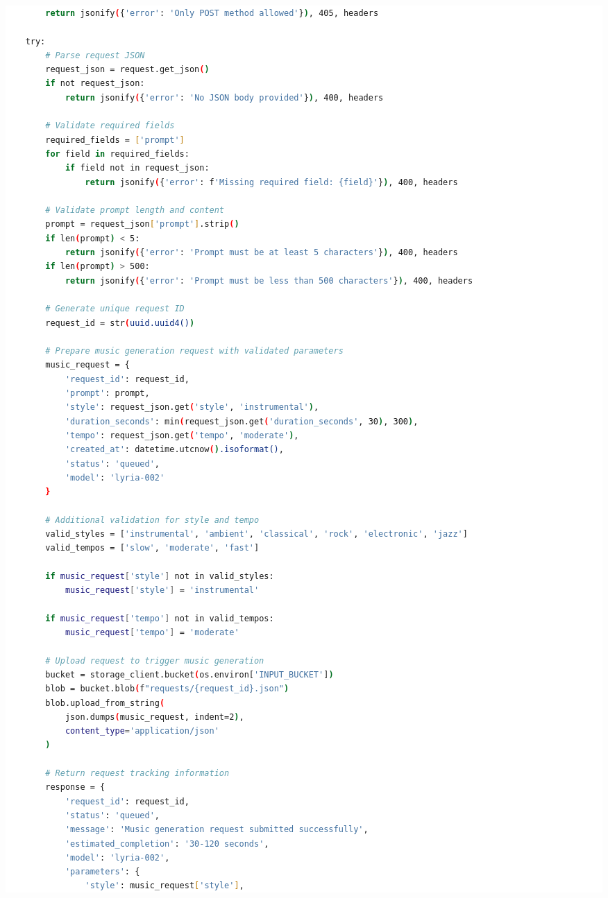    ```bash
           return jsonify({'error': 'Only POST method allowed'}), 405, headers
       
       try:
           # Parse request JSON
           request_json = request.get_json()
           if not request_json:
               return jsonify({'error': 'No JSON body provided'}), 400, headers
           
           # Validate required fields
           required_fields = ['prompt']
           for field in required_fields:
               if field not in request_json:
                   return jsonify({'error': f'Missing required field: {field}'}), 400, headers
           
           # Validate prompt length and content
           prompt = request_json['prompt'].strip()
           if len(prompt) < 5:
               return jsonify({'error': 'Prompt must be at least 5 characters'}), 400, headers
           if len(prompt) > 500:
               return jsonify({'error': 'Prompt must be less than 500 characters'}), 400, headers
           
           # Generate unique request ID
           request_id = str(uuid.uuid4())
           
           # Prepare music generation request with validated parameters
           music_request = {
               'request_id': request_id,
               'prompt': prompt,
               'style': request_json.get('style', 'instrumental'),
               'duration_seconds': min(request_json.get('duration_seconds', 30), 300),
               'tempo': request_json.get('tempo', 'moderate'),
               'created_at': datetime.utcnow().isoformat(),
               'status': 'queued',
               'model': 'lyria-002'
           }
           
           # Additional validation for style and tempo
           valid_styles = ['instrumental', 'ambient', 'classical', 'rock', 'electronic', 'jazz']
           valid_tempos = ['slow', 'moderate', 'fast']
           
           if music_request['style'] not in valid_styles:
               music_request['style'] = 'instrumental'
           
           if music_request['tempo'] not in valid_tempos:
               music_request['tempo'] = 'moderate'
           
           # Upload request to trigger music generation
           bucket = storage_client.bucket(os.environ['INPUT_BUCKET'])
           blob = bucket.blob(f"requests/{request_id}.json")
           blob.upload_from_string(
               json.dumps(music_request, indent=2),
               content_type='application/json'
           )
           
           # Return request tracking information
           response = {
               'request_id': request_id,
               'status': 'queued',
               'message': 'Music generation request submitted successfully',
               'estimated_completion': '30-120 seconds',
               'model': 'lyria-002',
               'parameters': {
                   'style': music_request['style'],
   ```